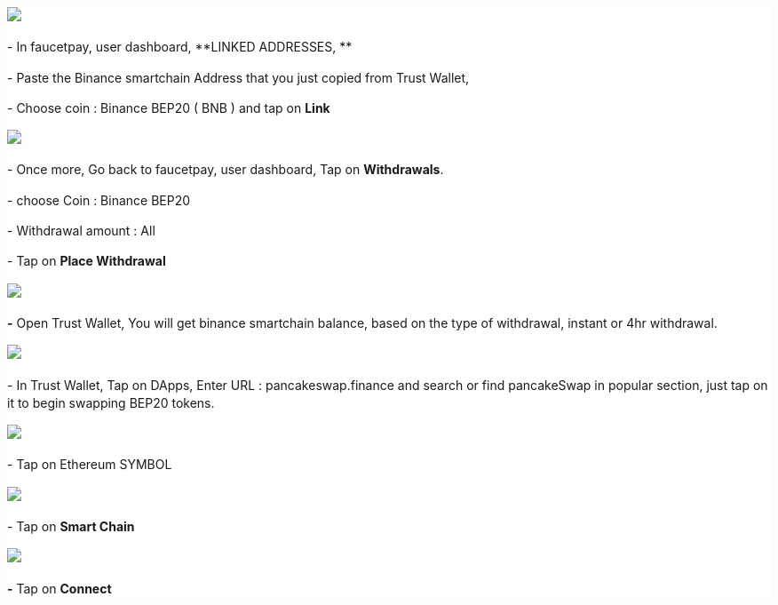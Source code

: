  ![](https://lh3.googleusercontent.com/-wMlE0IyuhWU/YN4r2zpX4iI/AAAAAAAAFUk/8pfck_A9LSYIKopGX6nWu0DIzf75PprWgCLcBGAsYHQ/s1600/1625172947954877-28.png) 

  

\- In faucetpay, user dashboard, **LINKED ADDRESSES, **

  

\- Paste the Binance smartchain Address that you just copied from Trust Wallet, 

  

\- Choose coin : Binance BEP20 ( BNB ) and tap on **Link** 

  

 ![](https://lh3.googleusercontent.com/--pGopkkGsdA/YN4r0wY5dlI/AAAAAAAAFUg/By_sURpvDOQHpfaDbPfI_BmvwTyjWftOwCLcBGAsYHQ/s1600/1625172939930554-29.png) 

  

\- Once more, Go back to faucetpay, user dashboard, Tap on **Withdrawals**.

  

\- choose Coin : Binance BEP20

  

\- Withdrawal amount : All

  

\- Tap on **Place Withdrawal**

 **![](https://lh3.googleusercontent.com/-MNVofJtI6es/YN4ry86YJiI/AAAAAAAAFUY/fFyIsvaXjJ4jf3YhwbYEHai8a0NDT633QCLcBGAsYHQ/s1600/1625172932483059-30.png)** 

**\-** Open Trust Wallet, You will get binance smartchain balance, based on the type of withdrawal, instant or 4hr withdrawal.

  

 ![](https://lh3.googleusercontent.com/-7eMCtltt-qw/YN4rw4quEmI/AAAAAAAAFUU/B6V_Rs2KdHUAQlvmWW4ORDtikG-CBf5mQCLcBGAsYHQ/s1600/1625172922718857-31.png) 

  

\- In Trust Wallet, Tap on DApps, Enter URL : pancakeswap.finance and search or find pancakeSwap in popular section, just tap on it to begin swapping BEP20 tokens.

  

 ![](https://lh3.googleusercontent.com/-Lqe9ssCaPjc/YN4rucPhhhI/AAAAAAAAFUQ/mcBC9BFbYVASDHgtjTkMgb2ouROCkKe-QCLcBGAsYHQ/s1600/1625172914984608-32.png) 

  

\- Tap on Ethereum SYMBOL

  

 ![](https://lh3.googleusercontent.com/-uUqsm4LN8Sw/YN4rsU5bwfI/AAAAAAAAFUM/QWV2Nt6psNIklsvSeb4zsAHNIxoXyY4AgCLcBGAsYHQ/s1600/1625172907003207-33.png) 

  

\- Tap on **Smart Chain**

 **![](https://lh3.googleusercontent.com/-sDcW4NBqcyw/YN4rqf9WkoI/AAAAAAAAFUI/n9BtvEu64S4RyS3EQz7toaov1y-9fB0cgCLcBGAsYHQ/s1600/1625172899060875-34.png)** 

**\-** Tap on **Connect**
